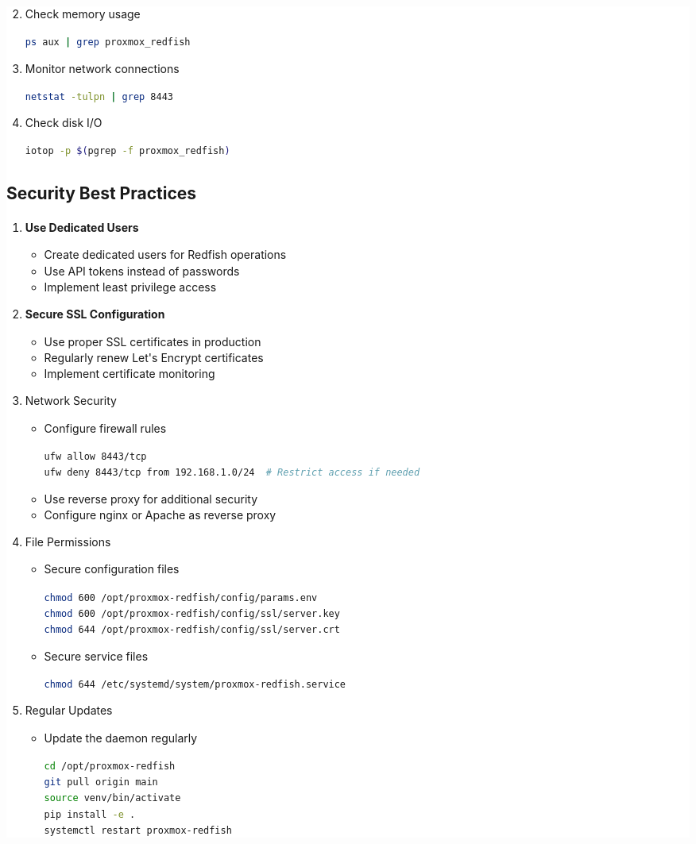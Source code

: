 2. Check memory usage
   ```bash
   ps aux | grep proxmox_redfish
   ```

3. Monitor network connections
   ```bash
   netstat -tulpn | grep 8443
   ```

4. Check disk I/O
   ```bash
   iotop -p $(pgrep -f proxmox_redfish)
   ```

## Security Best Practices

1. **Use Dedicated Users**
   - Create dedicated users for Redfish operations
   - Use API tokens instead of passwords
   - Implement least privilege access

2. **Secure SSL Configuration**
   - Use proper SSL certificates in production
   - Regularly renew Let's Encrypt certificates
   - Implement certificate monitoring

3. Network Security
   - Configure firewall rules
      ```bash
      ufw allow 8443/tcp
      ufw deny 8443/tcp from 192.168.1.0/24  # Restrict access if needed
      ```
   - Use reverse proxy for additional security
   - Configure nginx or Apache as reverse proxy


4. File Permissions
   - Secure configuration files
     ```bash
     chmod 600 /opt/proxmox-redfish/config/params.env
     chmod 600 /opt/proxmox-redfish/config/ssl/server.key
     chmod 644 /opt/proxmox-redfish/config/ssl/server.crt
     ```
   - Secure service files
     ```bash
     chmod 644 /etc/systemd/system/proxmox-redfish.service
     ```

5. Regular Updates
   - Update the daemon regularly
     ```bash
     cd /opt/proxmox-redfish
     git pull origin main
     source venv/bin/activate
     pip install -e .
     systemctl restart proxmox-redfish
     ```
